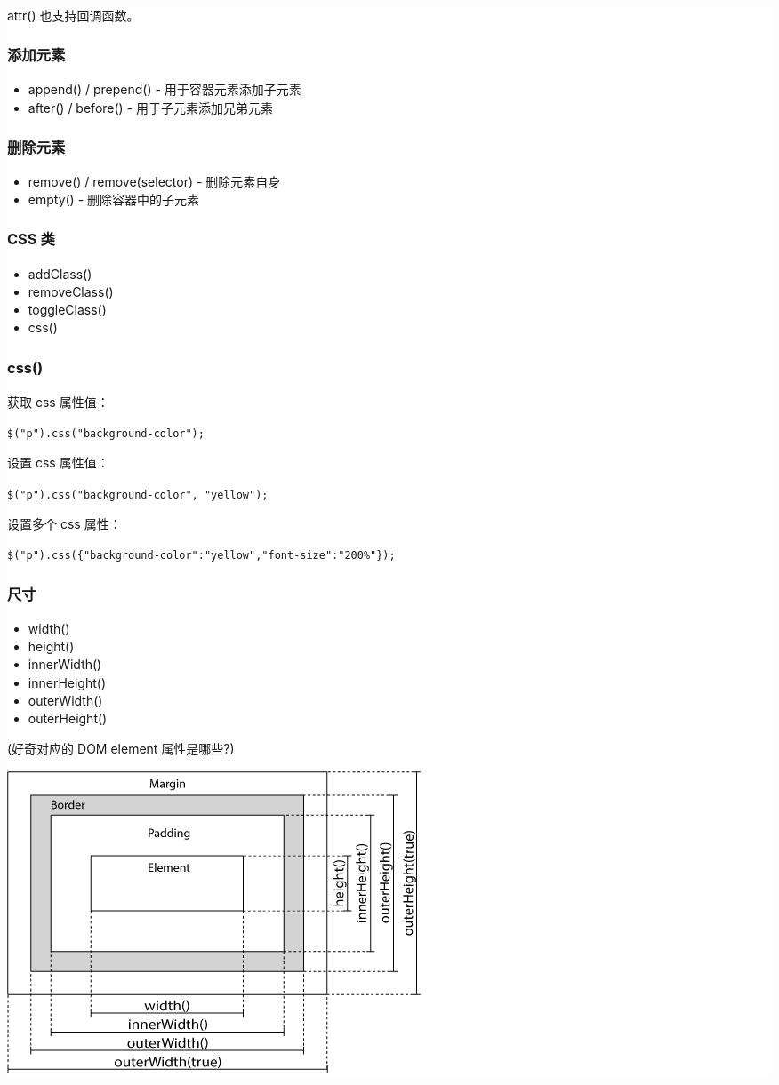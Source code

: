 attr() 也支持回调函数。

### 添加元素

- append() / prepend() - 用于容器元素添加子元素
- after() / before() - 用于子元素添加兄弟元素

### 删除元素

- remove() / remove(selector) - 删除元素自身
- empty() - 删除容器中的子元素

### CSS 类

- addClass()
- removeClass()
- toggleClass()
- css()

### css()

获取 css 属性值：

    $("p").css("background-color");

设置 css 属性值：

    $("p").css("background-color", "yellow");

设置多个 css 属性：

    $("p").css({"background-color":"yellow","font-size":"200%"});

### 尺寸

- width()
- height()
- innerWidth()
- innerHeight()
- outerWidth()
- outerHeight()

(好奇对应的 DOM element 属性是哪些?)

![](../art/jquery-dimension.gif)
